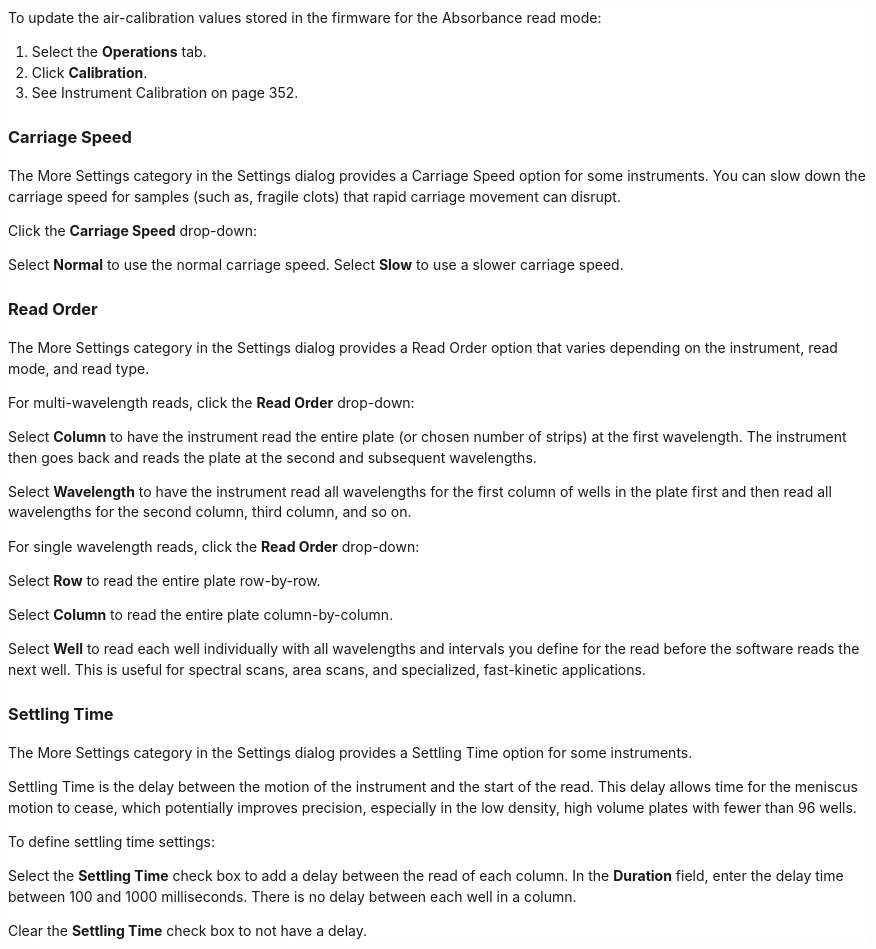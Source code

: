 To update the air-calibration values stored in the firmware for the Absorbance read mode:

1. Select the **Operations** tab.
2. Click **Calibration**.
3. See Instrument Calibration on page 352.

### Carriage Speed

The More Settings category in the Settings dialog provides a Carriage Speed option for some instruments. You can slow down the carriage speed for samples (such as, fragile clots) that rapid carriage movement can disrupt.

Click the **Carriage Speed** drop-down:

&#x20;Select **Normal** to use the normal carriage speed.  Select **Slow** to use a slower carriage speed.

### Read Order

The More Settings category in the Settings dialog provides a Read Order option that varies depending on the instrument, read mode, and read type.

For multi-wavelength reads, click the **Read Order** drop-down:

&#x20;Select **Column** to have the instrument read the entire plate (or chosen number of strips) at the first wavelength. The instrument then goes back and reads the plate at the second and subsequent wavelengths.

&#x20;Select **Wavelength** to have the instrument read all wavelengths for the first column of wells in the plate first and then read all wavelengths for the second column, third column, and so on.

For single wavelength reads, click the **Read Order** drop-down:

&#x20;Select **Row** to read the entire plate row-by-row.

&#x20;Select **Column** to read the entire plate column-by-column.

&#x20;Select **Well** to read each well individually with all wavelengths and intervals you define for the read before the software reads the next well. This is useful for spectral scans, area scans, and specialized, fast-kinetic applications.

### Settling Time

The More Settings category in the Settings dialog provides a Settling Time option for some instruments.

Settling Time is the delay between the motion of the instrument and the start of the read. This delay allows time for the meniscus motion to cease, which potentially improves precision, especially in the low density, high volume plates with fewer than 96 wells.

To define settling time settings:

&#x20;Select the **Settling Time** check box to add a delay between the read of each column. In the **Duration** field, enter the delay time between 100 and 1000 milliseconds. There is no delay between each well in a column.

&#x20;Clear the **Settling Time** check box to not have a delay.
